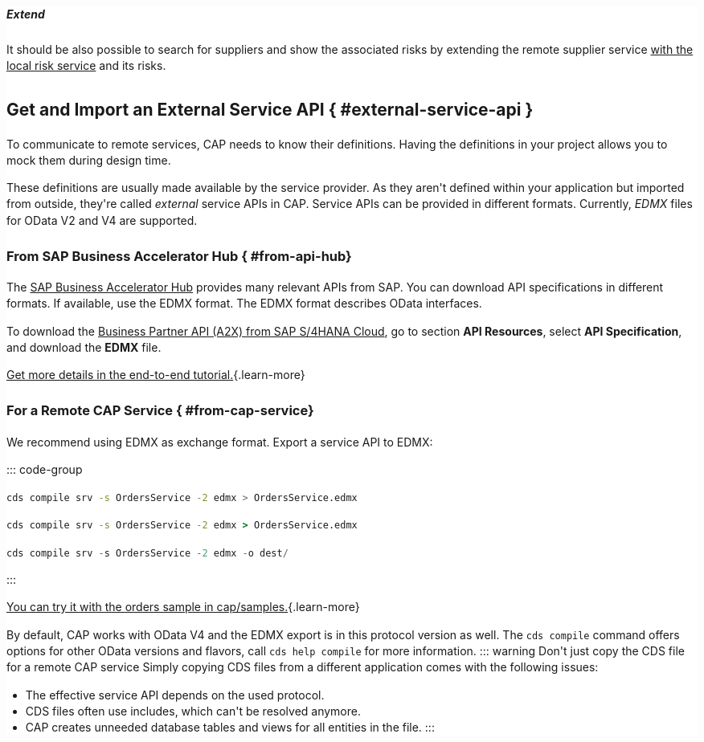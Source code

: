 ##### Extend

It should be also possible to search for suppliers and show the associated risks by extending the remote supplier service [with the local risk service](#extend-a-remote-by-a-local-service) and its risks.

## Get and Import an External Service API { #external-service-api }

To communicate to remote services, CAP needs to know their definitions. Having the definitions in your project allows you to mock them during design time.

These definitions are usually made available by the service provider. As they aren't defined within your application but imported from outside, they're called *external* service APIs in CAP. Service APIs can be provided in different formats. Currently, *EDMX* files for OData V2 and V4 are supported.

### From SAP Business Accelerator Hub { #from-api-hub}

The [SAP Business Accelerator Hub](https://api.sap.com/) provides many relevant APIs from SAP. You can download API specifications in different formats. If available, use the EDMX format. The EDMX format describes OData interfaces.

To download the [Business Partner API (A2X) from SAP S/4HANA Cloud](https://api.sap.com/api/API_BUSINESS_PARTNER/overview), go to section **API Resources**, select **API Specification**, and download the **EDMX** file.

[Get more details in the end-to-end tutorial.](https://developers.sap.com/tutorials/btp-app-ext-service-add-consumption.html#07f89fdd-82b2-4987-aa86-070f1d836156){.learn-more}

### For a Remote CAP Service { #from-cap-service}

We recommend using EDMX as exchange format. Export a service API to EDMX:




::: code-group

```sh [Mac/Linux]
cds compile srv -s OrdersService -2 edmx > OrdersService.edmx
```

```cmd [Windows]
cds compile srv -s OrdersService -2 edmx > OrdersService.edmx
```

```powershell  [Powershell]
cds compile srv -s OrdersService -2 edmx -o dest/
```
:::


[You can try it with the orders sample in cap/samples.](https://github.com/SAP-samples/cloud-cap-samples/tree/master/orders){.learn-more}

By default, CAP works with OData V4 and the EDMX export is in this protocol version as well. The `cds compile` command offers options for other OData versions and flavors, call `cds help compile` for more information.
::: warning Don't just copy the CDS file for a remote CAP service
Simply copying CDS files from a different application comes with the following issues:
- The effective service API depends on the used protocol.
- CDS files often use includes, which can't be resolved anymore.
- CAP creates unneeded database tables and views for all entities in the file.
:::
